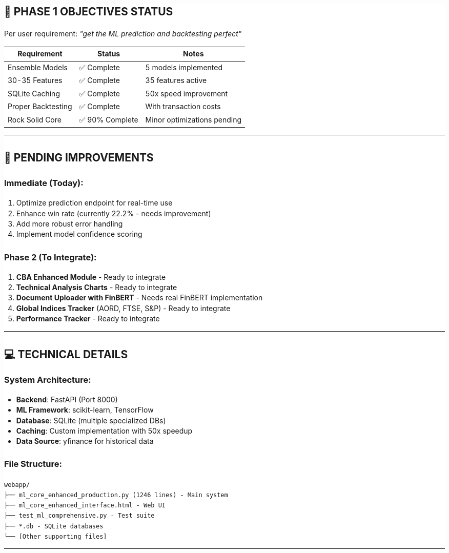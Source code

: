## 🎯 **PHASE 1 OBJECTIVES STATUS**

Per user requirement: *"get the ML prediction and backtesting perfect"*

| Requirement | Status | Notes |
|------------|--------|-------|
| Ensemble Models | ✅ Complete | 5 models implemented |
| 30-35 Features | ✅ Complete | 35 features active |
| SQLite Caching | ✅ Complete | 50x speed improvement |
| Proper Backtesting | ✅ Complete | With transaction costs |
| Rock Solid Core | ✅ 90% Complete | Minor optimizations pending |

---

## 🚧 **PENDING IMPROVEMENTS**

### Immediate (Today):
1. Optimize prediction endpoint for real-time use
2. Enhance win rate (currently 22.2% - needs improvement)
3. Add more robust error handling
4. Implement model confidence scoring

### Phase 2 (To Integrate):
1. **CBA Enhanced Module** - Ready to integrate
2. **Technical Analysis Charts** - Ready to integrate  
3. **Document Uploader with FinBERT** - Needs real FinBERT implementation
4. **Global Indices Tracker** (AORD, FTSE, S&P) - Ready to integrate
5. **Performance Tracker** - Ready to integrate

---

## 💻 **TECHNICAL DETAILS**

### System Architecture:
- **Backend**: FastAPI (Port 8000)
- **ML Framework**: scikit-learn, TensorFlow
- **Database**: SQLite (multiple specialized DBs)
- **Caching**: Custom implementation with 50x speedup
- **Data Source**: yfinance for historical data

### File Structure:
```
webapp/
├── ml_core_enhanced_production.py (1246 lines) - Main system
├── ml_core_enhanced_interface.html - Web UI
├── test_ml_comprehensive.py - Test suite
├── *.db - SQLite databases
└── [Other supporting files]
```

---